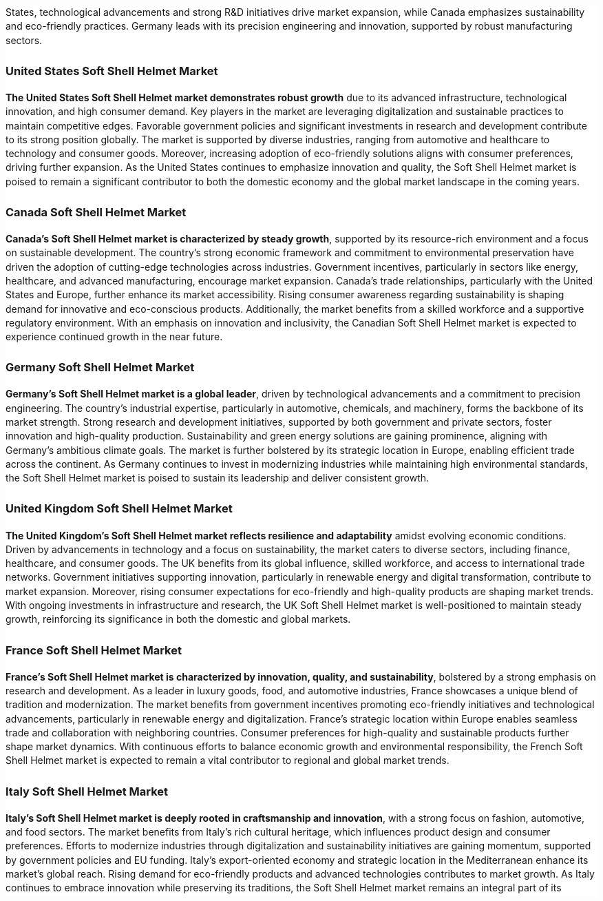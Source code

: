 States, technological advancements and strong R&amp;D initiatives drive market expansion, while Canada emphasizes sustainability and eco-friendly practices. Germany leads with its precision engineering and innovation, supported by robust manufacturing sectors.</span></em></p></blockquote><h3><strong>United States Soft Shell Helmet Market</strong></h3><p><strong>The United States Soft Shell Helmet market demonstrates robust growth</strong> due to its advanced infrastructure, technological innovation, and high consumer demand. Key players in the market are leveraging digitalization and sustainable practices to maintain competitive edges. Favorable government policies and significant investments in research and development contribute to its strong position globally. The market is supported by diverse industries, ranging from automotive and healthcare to technology and consumer goods. Moreover, increasing adoption of eco-friendly solutions aligns with consumer preferences, driving further expansion. As the United States continues to emphasize innovation and quality, the Soft Shell Helmet market is poised to remain a significant contributor to both the domestic economy and the global market landscape in the coming years.</p><h3><strong>Canada Soft Shell Helmet Market</strong></h3><p><strong>Canada&rsquo;s Soft Shell Helmet market is characterized by steady growth</strong>, supported by its resource-rich environment and a focus on sustainable development. The country&rsquo;s strong economic framework and commitment to environmental preservation have driven the adoption of cutting-edge technologies across industries. Government incentives, particularly in sectors like energy, healthcare, and advanced manufacturing, encourage market expansion. Canada&rsquo;s trade relationships, particularly with the United States and Europe, further enhance its market accessibility. Rising consumer awareness regarding sustainability is shaping demand for innovative and eco-conscious products. Additionally, the market benefits from a skilled workforce and a supportive regulatory environment. With an emphasis on innovation and inclusivity, the Canadian Soft Shell Helmet market is expected to experience continued growth in the near future.</p><h3><strong>Germany Soft Shell Helmet Market</strong></h3><p><strong>Germany&rsquo;s Soft Shell Helmet market is a global leader</strong>, driven by technological advancements and a commitment to precision engineering. The country&rsquo;s industrial expertise, particularly in automotive, chemicals, and machinery, forms the backbone of its market strength. Strong research and development initiatives, supported by both government and private sectors, foster innovation and high-quality production. Sustainability and green energy solutions are gaining prominence, aligning with Germany&rsquo;s ambitious climate goals. The market is further bolstered by its strategic location in Europe, enabling efficient trade across the continent. As Germany continues to invest in modernizing industries while maintaining high environmental standards, the Soft Shell Helmet market is poised to sustain its leadership and deliver consistent growth.</p><h3><strong>United Kingdom Soft Shell Helmet Market</strong></h3><p><strong>The United Kingdom&rsquo;s Soft Shell Helmet market reflects resilience and adaptability</strong> amidst evolving economic conditions. Driven by advancements in technology and a focus on sustainability, the market caters to diverse sectors, including finance, healthcare, and consumer goods. The UK benefits from its global influence, skilled workforce, and access to international trade networks. Government initiatives supporting innovation, particularly in renewable energy and digital transformation, contribute to market expansion. Moreover, rising consumer expectations for eco-friendly and high-quality products are shaping market trends. With ongoing investments in infrastructure and research, the UK Soft Shell Helmet market is well-positioned to maintain steady growth, reinforcing its significance in both the domestic and global markets.</p><h3><strong>France Soft Shell Helmet Market</strong></h3><p><strong>France&rsquo;s Soft Shell Helmet market is characterized by innovation, quality, and sustainability</strong>, bolstered by a strong emphasis on research and development. As a leader in luxury goods, food, and automotive industries, France showcases a unique blend of tradition and modernization. The market benefits from government incentives promoting eco-friendly initiatives and technological advancements, particularly in renewable energy and digitalization. France&rsquo;s strategic location within Europe enables seamless trade and collaboration with neighboring countries. Consumer preferences for high-quality and sustainable products further shape market dynamics. With continuous efforts to balance economic growth and environmental responsibility, the French Soft Shell Helmet market is expected to remain a vital contributor to regional and global market trends.</p><h3><strong>Italy Soft Shell Helmet Market</strong></h3><p><strong>Italy&rsquo;s Soft Shell Helmet market is deeply rooted in craftsmanship and innovation</strong>, with a strong focus on fashion, automotive, and food sectors. The market benefits from Italy&rsquo;s rich cultural heritage, which influences product design and consumer preferences. Efforts to modernize industries through digitalization and sustainability initiatives are gaining momentum, supported by government policies and EU funding. Italy&rsquo;s export-oriented economy and strategic location in the Mediterranean enhance its market&rsquo;s global reach. Rising demand for eco-friendly products and advanced technologies contributes to market growth. As Italy continues to embrace innovation while preserving its traditions, the Soft Shell Helmet market remains an integral part of its